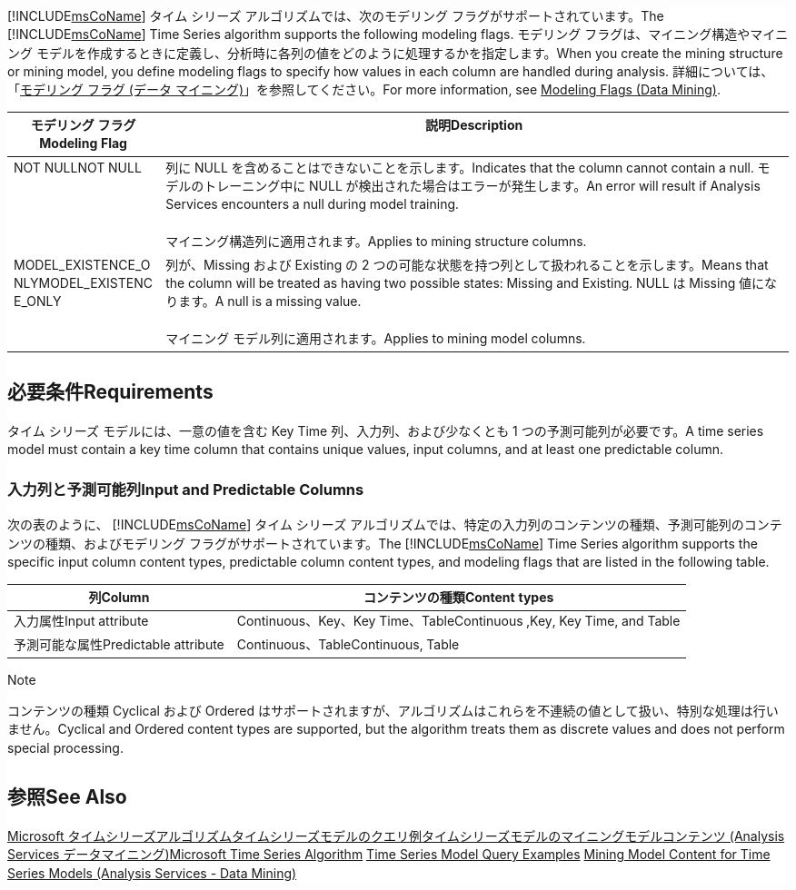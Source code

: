  <span data-ttu-id="ddd7f-285">[!INCLUDE[msCoName](../../includes/msconame-md.md)] タイム シリーズ アルゴリズムでは、次のモデリング フラグがサポートされています。</span><span class="sxs-lookup"><span data-stu-id="ddd7f-285">The [!INCLUDE[msCoName](../../includes/msconame-md.md)] Time Series algorithm supports the following modeling flags.</span></span> <span data-ttu-id="ddd7f-286">モデリング フラグは、マイニング構造やマイニング モデルを作成するときに定義し、分析時に各列の値をどのように処理するかを指定します。</span><span class="sxs-lookup"><span data-stu-id="ddd7f-286">When you create the mining structure or mining model, you define modeling flags to specify how values in each column are handled during analysis.</span></span> <span data-ttu-id="ddd7f-287">詳細については、「[モデリング フラグ &#40;データ マイニング&#41;](modeling-flags-data-mining.md)」を参照してください。</span><span class="sxs-lookup"><span data-stu-id="ddd7f-287">For more information, see [Modeling Flags &#40;Data Mining&#41;](modeling-flags-data-mining.md).</span></span>

|<span data-ttu-id="ddd7f-288">モデリング フラグ</span><span class="sxs-lookup"><span data-stu-id="ddd7f-288">Modeling Flag</span></span>|<span data-ttu-id="ddd7f-289">説明</span><span class="sxs-lookup"><span data-stu-id="ddd7f-289">Description</span></span>|
|-------------------|-----------------|
|<span data-ttu-id="ddd7f-290">NOT NULL</span><span class="sxs-lookup"><span data-stu-id="ddd7f-290">NOT NULL</span></span>|<span data-ttu-id="ddd7f-291">列に NULL を含めることはできないことを示します。</span><span class="sxs-lookup"><span data-stu-id="ddd7f-291">Indicates that the column cannot contain a null.</span></span> <span data-ttu-id="ddd7f-292">モデルのトレーニング中に NULL が検出された場合はエラーが発生します。</span><span class="sxs-lookup"><span data-stu-id="ddd7f-292">An error will result if Analysis Services encounters a null during model training.</span></span><br /><br /> <span data-ttu-id="ddd7f-293">マイニング構造列に適用されます。</span><span class="sxs-lookup"><span data-stu-id="ddd7f-293">Applies to mining structure columns.</span></span>|
|<span data-ttu-id="ddd7f-294">MODEL_EXISTENCE_ONLY</span><span class="sxs-lookup"><span data-stu-id="ddd7f-294">MODEL_EXISTENCE_ONLY</span></span>|<span data-ttu-id="ddd7f-295">列が、Missing および Existing の 2 つの可能な状態を持つ列として扱われることを示します。</span><span class="sxs-lookup"><span data-stu-id="ddd7f-295">Means that the column will be treated as having two possible states: Missing and Existing.</span></span> <span data-ttu-id="ddd7f-296">NULL は Missing 値になります。</span><span class="sxs-lookup"><span data-stu-id="ddd7f-296">A null is a missing value.</span></span><br /><br /> <span data-ttu-id="ddd7f-297">マイニング モデル列に適用されます。</span><span class="sxs-lookup"><span data-stu-id="ddd7f-297">Applies to mining model columns.</span></span>|

## <a name="requirements"></a><span data-ttu-id="ddd7f-298">必要条件</span><span class="sxs-lookup"><span data-stu-id="ddd7f-298">Requirements</span></span>
 <span data-ttu-id="ddd7f-299">タイム シリーズ モデルには、一意の値を含む Key Time 列、入力列、および少なくとも 1 つの予測可能列が必要です。</span><span class="sxs-lookup"><span data-stu-id="ddd7f-299">A time series model must contain a key time column that contains unique values, input columns, and at least one predictable column.</span></span>

### <a name="input-and-predictable-columns"></a><span data-ttu-id="ddd7f-300">入力列と予測可能列</span><span class="sxs-lookup"><span data-stu-id="ddd7f-300">Input and Predictable Columns</span></span>
 <span data-ttu-id="ddd7f-301">次の表のように、 [!INCLUDE[msCoName](../../includes/msconame-md.md)] タイム シリーズ アルゴリズムでは、特定の入力列のコンテンツの種類、予測可能列のコンテンツの種類、およびモデリング フラグがサポートされています。</span><span class="sxs-lookup"><span data-stu-id="ddd7f-301">The [!INCLUDE[msCoName](../../includes/msconame-md.md)] Time Series algorithm supports the specific input column content types, predictable column content types, and modeling flags that are listed in the following table.</span></span>

|<span data-ttu-id="ddd7f-302">列</span><span class="sxs-lookup"><span data-stu-id="ddd7f-302">Column</span></span>|<span data-ttu-id="ddd7f-303">コンテンツの種類</span><span class="sxs-lookup"><span data-stu-id="ddd7f-303">Content types</span></span>|
|------------|-------------------|
|<span data-ttu-id="ddd7f-304">入力属性</span><span class="sxs-lookup"><span data-stu-id="ddd7f-304">Input attribute</span></span>|<span data-ttu-id="ddd7f-305">Continuous、Key、Key Time、Table</span><span class="sxs-lookup"><span data-stu-id="ddd7f-305">Continuous ,Key, Key Time, and Table</span></span>|
|<span data-ttu-id="ddd7f-306">予測可能な属性</span><span class="sxs-lookup"><span data-stu-id="ddd7f-306">Predictable attribute</span></span>|<span data-ttu-id="ddd7f-307">Continuous、Table</span><span class="sxs-lookup"><span data-stu-id="ddd7f-307">Continuous, Table</span></span>|

> [!NOTE]
>  <span data-ttu-id="ddd7f-308">コンテンツの種類 Cyclical および Ordered はサポートされますが、アルゴリズムはこれらを不連続の値として扱い、特別な処理は行いません。</span><span class="sxs-lookup"><span data-stu-id="ddd7f-308">Cyclical and Ordered content types are supported, but the algorithm treats them as discrete values and does not perform special processing.</span></span>

## <a name="see-also"></a><span data-ttu-id="ddd7f-309">参照</span><span class="sxs-lookup"><span data-stu-id="ddd7f-309">See Also</span></span>
 <span data-ttu-id="ddd7f-310">[Microsoft タイムシリーズアルゴリズム](microsoft-time-series-algorithm.md)[タイムシリーズモデルのクエリ例](time-series-model-query-examples.md)[タイムシリーズモデルのマイニングモデルコンテンツ &#40;Analysis Services データマイニング&#41;](mining-model-content-for-time-series-models-analysis-services-data-mining.md)</span><span class="sxs-lookup"><span data-stu-id="ddd7f-310">[Microsoft Time Series Algorithm](microsoft-time-series-algorithm.md) [Time Series Model Query Examples](time-series-model-query-examples.md) [Mining Model Content for Time Series Models &#40;Analysis Services - Data Mining&#41;](mining-model-content-for-time-series-models-analysis-services-data-mining.md)</span></span>



